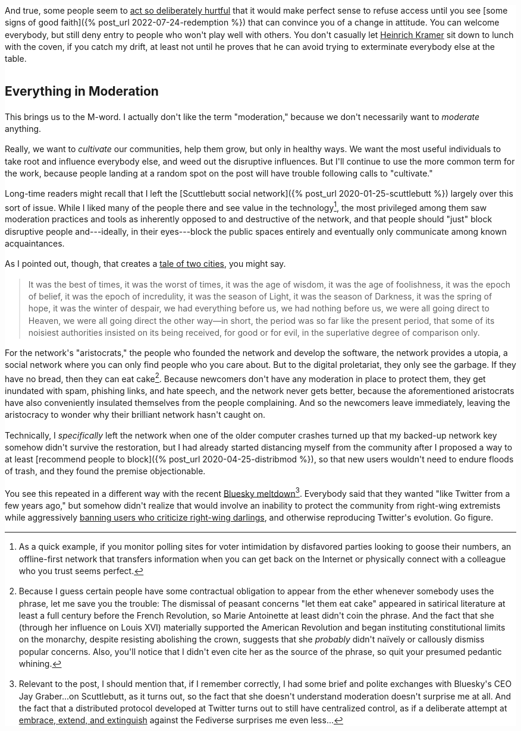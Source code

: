 And true, some people seem to [act so deliberately hurtful](https://jakelazaroff.com/words/dhh-is-way-worse-than-i-thought/) that it would make perfect sense to refuse access until you see [some signs of good faith]({% post_url 2022-07-24-redemption %}) that can convince you of a change in attitude.  You can welcome everybody, but still deny entry to people who won't play well with others.  You don't casually let [Heinrich Kramer](https://en.wikipedia.org/wiki/Heinrich_Kramer) sit down to lunch with the coven, if you catch my drift, at least not until he proves that he can avoid trying to exterminate everybody else at the table.

## Everything in Moderation

This brings us to the M-word.  I actually don't like the term "moderation," because we don't necessarily want to *moderate* anything.

Really, we want to *cultivate* our communities, help them grow, but only in healthy ways.  We want the most useful individuals to take root and influence everybody else, and weed out the disruptive influences.  But I'll continue to use the more common term for the work, because people landing at a random spot on the post will have trouble following calls to "cultivate."

Long-time readers might recall that I left the [Scuttlebutt social network]({% post_url 2020-01-25-scuttlebutt %}) largely over this sort of issue.  While I liked many of the people there and see value in the technology[^br_7o9], the most privileged among them saw moderation practices and tools as inherently opposed to and destructive of the network, and that people should "just" block disruptive people and---ideally, in their eyes---block the public spaces entirely and eventually only communicate among known acquaintances.

[^br_7o9]:  As a quick example, if you monitor polling sites for voter intimidation by disfavored parties looking to goose their numbers, an offline-first network that transfers information when you can get back on the Internet or physically connect with a colleague who you trust seems perfect.

As I pointed out, though, that creates a [tale of two cities](https://en.wikipedia.org/wiki/A_Tale_of_Two_Cities), you might say.

> It was the best of times, it was the worst of times, it was the age of wisdom, it was the age of foolishness, it was the epoch of belief, it was the epoch of incredulity, it was the season of Light, it was the season of Darkness, it was the spring of hope, it was the winter of despair, we had everything before us, we had nothing before us, we were all going direct to Heaven, we were all going direct the other way—in short, the period was so far like the present period, that some of its noisiest authorities insisted on its being received, for good or for evil, in the superlative degree of comparison only.

For the network's "aristocrats," the people who founded the network and develop the software, the network provides a utopia, a social network where you can only find people who you care about.  But to the digital proletariat, they only see the garbage.  If they have no bread, then they can eat cake[^P2KBBy].  Because newcomers don't have any moderation in place to protect them, they get inundated with spam, phishing links, and hate speech, and the network never gets better, because the aforementioned aristocrats have also conveniently insulated themselves from the people complaining.  And so the newcomers leave immediately, leaving the aristocracy to wonder why their brilliant network hasn't caught on.

[^P2KBBy]:  Because I guess certain people have some contractual obligation to appear from the ether whenever somebody uses the phrase, let me save you the trouble:  The dismissal of peasant concerns "let them eat cake" appeared in satirical literature at least a full century before the French Revolution, so Marie Antoinette at least didn't coin the phrase.  And the fact that she (through her influence on Louis XVI) materially supported the American Revolution and began instituting constitutional limits on the monarchy, despite resisting abolishing the crown, suggests that she *probably* didn't naïvely or callously dismiss popular concerns.  Also, you'll notice that I didn't even cite her as the source of the phrase, so quit your presumed pedantic whining.

Technically, I *specifically* left the network when one of the older computer crashes turned up that my backed-up network key somehow didn't survive the restoration, but I had already started distancing myself from the community after I proposed a way to at least [recommend people to block]({% post_url 2020-04-25-distribmod %}), so that new users wouldn't need to endure floods of trash, and they found the premise objectionable.

You see this repeated in a different way with the recent [Bluesky meltdown](https://techcrunch.com/2025/10/05/waffles-eat-bluesky/)[^FPS0f9].  Everybody said that they wanted "like Twitter from a few years ago," but somehow didn't realize that would involve an inability to protect the community from right-wing extremists while aggressively [banning users who criticize right-wing darlings](https://www.thepinknews.com/2025/08/25/bluesky-trans-criticism-jk-rowling/), and otherwise reproducing Twitter's evolution.  Go figure.


[^dBkxRB]:  I remember reading, but can't find the reference, that the resurrection of the "marketplace of ideas" phrase specifically came from a right-wing campaign to keep their discredited nonsense in circulation.
[^FPS0f9]:  Relevant to the post, I should mention that, if I remember correctly, I had some brief and polite exchanges with Bluesky's CEO Jay Graber...on Scuttlebutt, as it turns out, so the fact that she doesn't understand moderation doesn't surprise me at all.  And the fact that a distributed protocol developed at Twitter turns out to still have centralized control, as if a deliberate attempt at [embrace, extend, and extinguish](https://en.wikipedia.org/wiki/Embrace,_extend,_and_extinguish) against the Fediverse surprises me even less...
[^6uH5mV]:  Otherwise known as supporting the person, but I realize that his fellow right-wing weirdos love to split exactly these sorts of hairs, insisting that Framework definitely doesn't support *him*, only the project that (coincidentally) he created that credits itself to him and points directly to his personal profile.